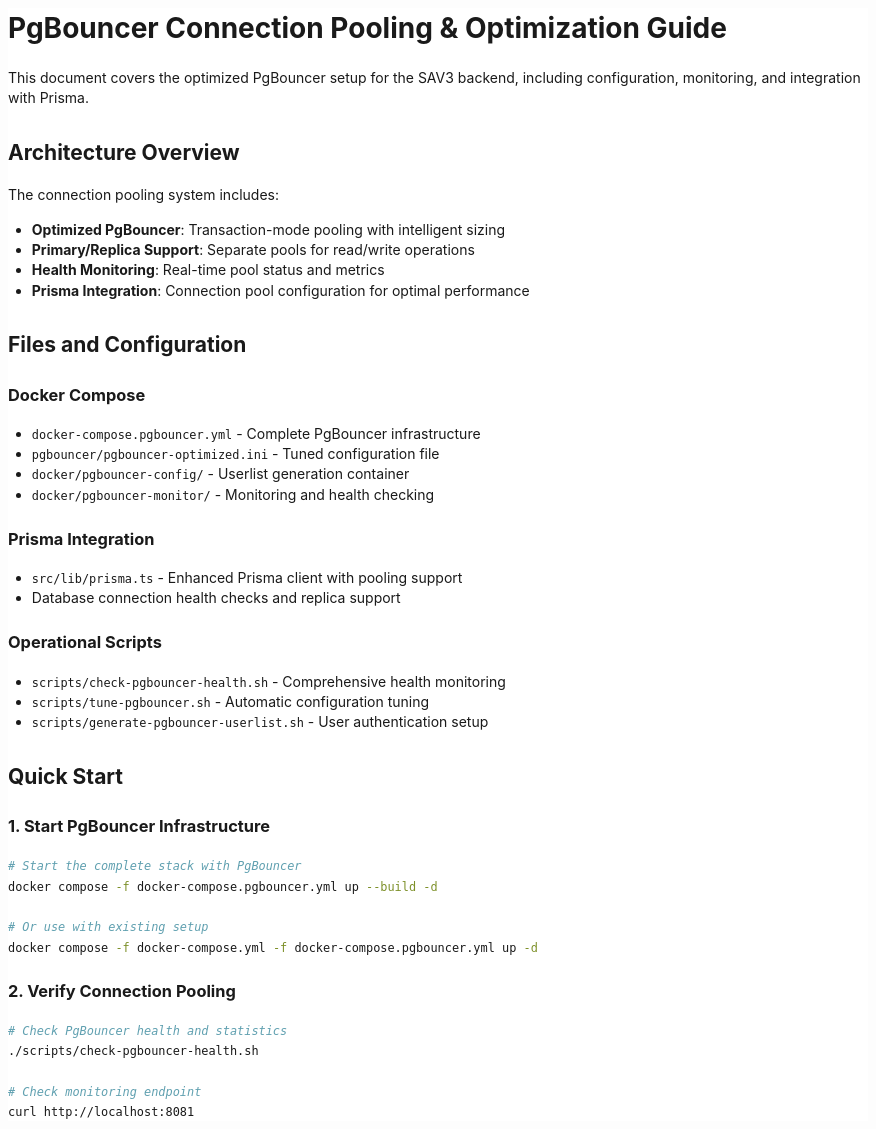 # PgBouncer Connection Pooling & Optimization Guide

This document covers the optimized PgBouncer setup for the SAV3 backend, including configuration, monitoring, and integration with Prisma.

## Architecture Overview

The connection pooling system includes:

- **Optimized PgBouncer**: Transaction-mode pooling with intelligent sizing
- **Primary/Replica Support**: Separate pools for read/write operations
- **Health Monitoring**: Real-time pool status and metrics
- **Prisma Integration**: Connection pool configuration for optimal performance

## Files and Configuration

### Docker Compose

- `docker-compose.pgbouncer.yml` - Complete PgBouncer infrastructure
- `pgbouncer/pgbouncer-optimized.ini` - Tuned configuration file
- `docker/pgbouncer-config/` - Userlist generation container
- `docker/pgbouncer-monitor/` - Monitoring and health checking

### Prisma Integration

- `src/lib/prisma.ts` - Enhanced Prisma client with pooling support
- Database connection health checks and replica support

### Operational Scripts

- `scripts/check-pgbouncer-health.sh` - Comprehensive health monitoring
- `scripts/tune-pgbouncer.sh` - Automatic configuration tuning
- `scripts/generate-pgbouncer-userlist.sh` - User authentication setup

## Quick Start

### 1. Start PgBouncer Infrastructure

```bash
# Start the complete stack with PgBouncer
docker compose -f docker-compose.pgbouncer.yml up --build -d

# Or use with existing setup
docker compose -f docker-compose.yml -f docker-compose.pgbouncer.yml up -d
```

### 2. Verify Connection Pooling

```bash
# Check PgBouncer health and statistics
./scripts/check-pgbouncer-health.sh

# Check monitoring endpoint
curl http://localhost:8081
```
